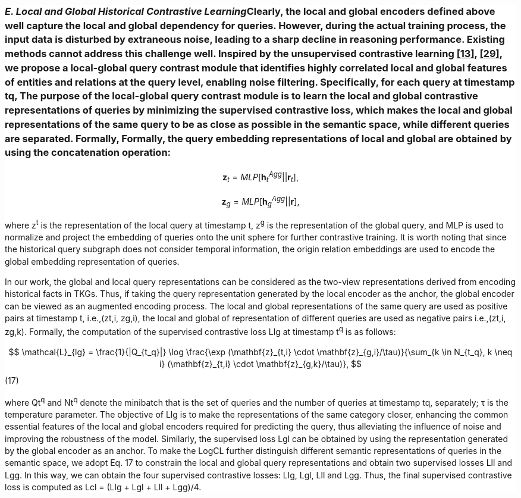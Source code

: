 ### *E. Local and Global Historical Contrastive Learning*Clearly, the local and global encoders defined above well capture the local and global dependency for queries. However, during the actual training process, the input data is disturbed by extraneous noise, leading to a sharp decline in reasoning performance. Existing methods cannot address this challenge well. Inspired by the unsupervised contrastive learning [\[13\]](#page-12-9), [\[29\]](#page-12-24), we propose a local-global query contrast module that identifies highly correlated local and global features of entities and relations at the query level, enabling noise filtering. Specifically, for each query at timestamp tq, The purpose of the local-global query contrast module is to learn the local and global contrastive representations of queries by minimizing the supervised contrastive loss, which makes the local and global representations of the same query to be as close as possible in the semantic space, while different queries are separated. Formally, Formally, the query embedding representations of local and global are obtained by using the concatenation operation:

$$
\mathbf{z}_t = MLP[\mathbf{h}_t^{Agg} || \mathbf{r}_t], \tag{15}
$$

$$
\mathbf{z}_g = MLP[\mathbf{h}_g^{Agg} || \mathbf{r}], \tag{16}
$$

where z<sup>t</sup> is the representation of the local query at timestamp t, z<sup>g</sup> is the representation of the global query, and MLP is used to normalize and project the embedding of queries onto the unit sphere for further contrastive training. It is worth noting that since the historical query subgraph does not consider temporal information, the origin relation embeddings are used to encode the global embedding representation of queries.

In our work, the global and local query representations can be considered as the two-view representations derived from encoding historical facts in TKGs. Thus, if taking the query representation generated by the local encoder as the anchor, the global encoder can be viewed as an augmented encoding process. The local and global representations of the same query are used as positive pairs at timestamp t, i.e.,(zt,i, zg,i), the local and global of representation of different queries are used as negative pairs i.e.,(zt,i, zg,k). Formally, the computation of the supervised contrastive loss Llg at timestamp t<sup>q</sup> is as follows:

$$
\mathcal{L}_{lg} = \frac{1}{|Q_{t_q}|} \log \frac{\exp (\mathbf{z}_{t,i} \cdot \mathbf{z}_{g,i}/\tau)}{\sum_{k \in N_{t_q}, k \neq i} (\mathbf{z}_{t,i} \cdot \mathbf{z}_{g,k}/\tau)},
$$
(17)

where Qt<sup>q</sup> and Nt<sup>q</sup> denote the minibatch that is the set of queries and the number of queries at timestamp tq, separately; τ is the temperature parameter. The objective of Llg is to make the representations of the same category closer, enhancing the common essential features of the local and global encoders required for predicting the query, thus alleviating the influence of noise and improving the robustness of the model. Similarly, the supervised loss Lgl can be obtained by using the representation generated by the global encoder as an anchor. To make the LogCL further distinguish different semantic representations of queries in the semantic space, we adopt Eq. 17 to constrain the local and global query representations and obtain two supervised losses Lll and Lgg. In this way, we can obtain the four supervised contrastive losses: Llg, Lgl, Lll and Lgg. Thus, the final supervised contrastive loss is computed as Lcl = (Llg + Lgl + Lll + Lgg)/4.
